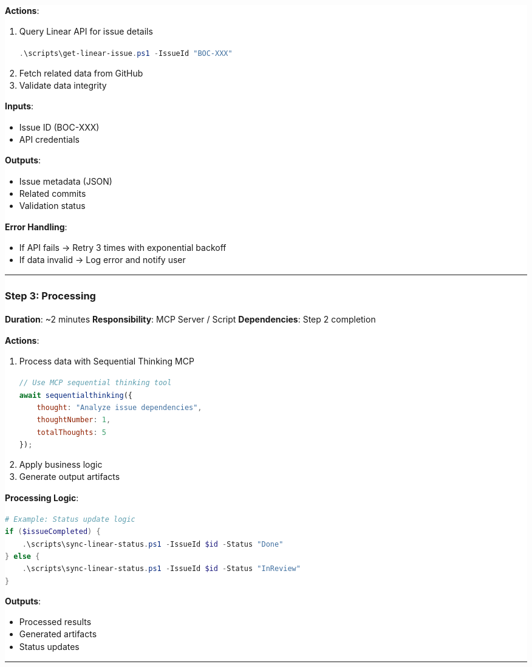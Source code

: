 **Actions**:
1. Query Linear API for issue details
   ```powershell
   .\scripts\get-linear-issue.ps1 -IssueId "BOC-XXX"
   ```
2. Fetch related data from GitHub
3. Validate data integrity

**Inputs**:
- Issue ID (BOC-XXX)
- API credentials

**Outputs**:
- Issue metadata (JSON)
- Related commits
- Validation status

**Error Handling**:
- If API fails → Retry 3 times with exponential backoff
- If data invalid → Log error and notify user

---

### Step 3: Processing
**Duration**: ~2 minutes
**Responsibility**: MCP Server / Script
**Dependencies**: Step 2 completion

**Actions**:
1. Process data with Sequential Thinking MCP
   ```javascript
   // Use MCP sequential thinking tool
   await sequentialthinking({
       thought: "Analyze issue dependencies",
       thoughtNumber: 1,
       totalThoughts: 5
   });
   ```
2. Apply business logic
3. Generate output artifacts

**Processing Logic**:
```powershell
# Example: Status update logic
if ($issueCompleted) {
    .\scripts\sync-linear-status.ps1 -IssueId $id -Status "Done"
} else {
    .\scripts\sync-linear-status.ps1 -IssueId $id -Status "InReview"
}
```

**Outputs**:
- Processed results
- Generated artifacts
- Status updates

---